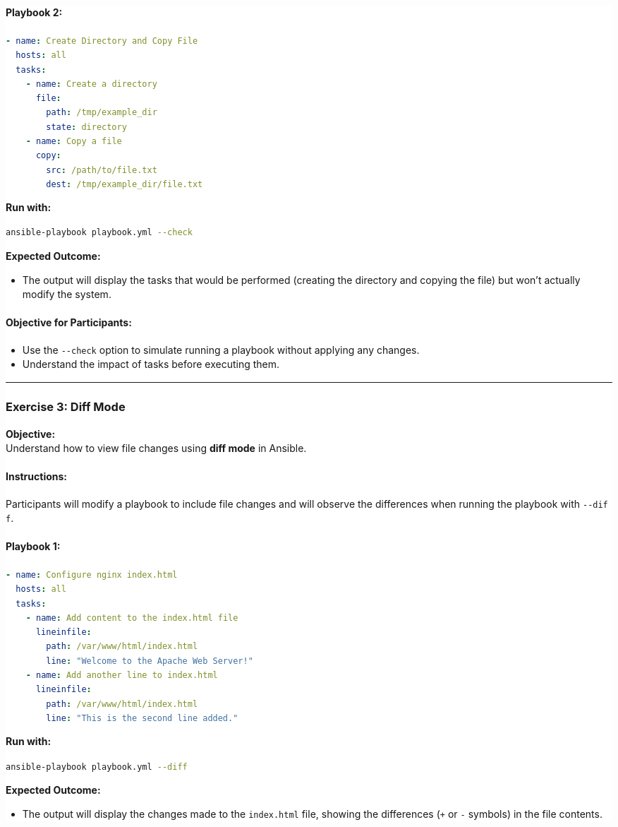 #### **Playbook 2:**
```yaml
- name: Create Directory and Copy File
  hosts: all
  tasks:
    - name: Create a directory
      file:
        path: /tmp/example_dir
        state: directory
    - name: Copy a file
      copy:
        src: /path/to/file.txt
        dest: /tmp/example_dir/file.txt
```
**Run with:**
```bash
ansible-playbook playbook.yml --check
```
**Expected Outcome:**  
- The output will display the tasks that would be performed (creating the directory and copying the file) but won’t actually modify the system.

#### **Objective for Participants:**  
- Use the `--check` option to simulate running a playbook without applying any changes.
- Understand the impact of tasks before executing them.

---

### **Exercise 3: Diff Mode**  
**Objective:**  
Understand how to view file changes using **diff mode** in Ansible.

#### **Instructions:**  
Participants will modify a playbook to include file changes and will observe the differences when running the playbook with `--diff`.

#### **Playbook 1:**
```yaml
- name: Configure nginx index.html
  hosts: all
  tasks:
    - name: Add content to the index.html file
      lineinfile:
        path: /var/www/html/index.html
        line: "Welcome to the Apache Web Server!"
    - name: Add another line to index.html
      lineinfile:
        path: /var/www/html/index.html
        line: "This is the second line added."
```
**Run with:**
```bash
ansible-playbook playbook.yml --diff
```
**Expected Outcome:**  
- The output will display the changes made to the `index.html` file, showing the differences (`+` or `-` symbols) in the file contents.
